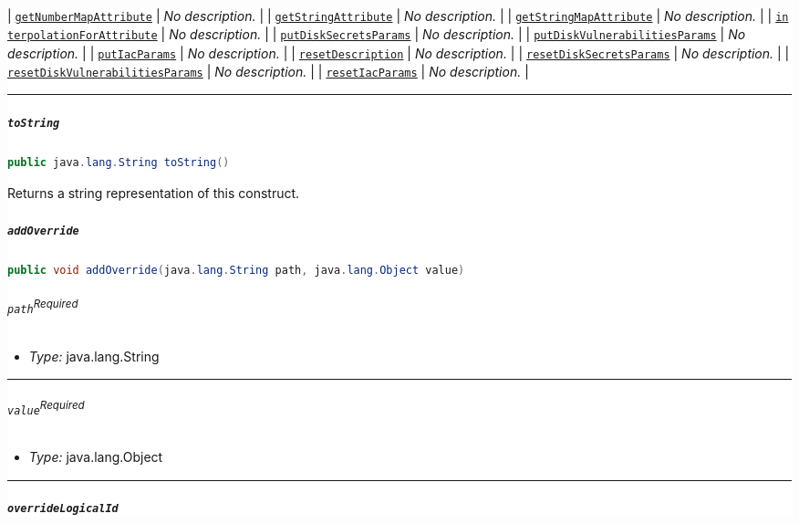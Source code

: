 | <code><a href="#rhizo-co-terraform-provider-wiz.cicdScanPolicy.CicdScanPolicy.getNumberMapAttribute">getNumberMapAttribute</a></code> | *No description.* |
| <code><a href="#rhizo-co-terraform-provider-wiz.cicdScanPolicy.CicdScanPolicy.getStringAttribute">getStringAttribute</a></code> | *No description.* |
| <code><a href="#rhizo-co-terraform-provider-wiz.cicdScanPolicy.CicdScanPolicy.getStringMapAttribute">getStringMapAttribute</a></code> | *No description.* |
| <code><a href="#rhizo-co-terraform-provider-wiz.cicdScanPolicy.CicdScanPolicy.interpolationForAttribute">interpolationForAttribute</a></code> | *No description.* |
| <code><a href="#rhizo-co-terraform-provider-wiz.cicdScanPolicy.CicdScanPolicy.putDiskSecretsParams">putDiskSecretsParams</a></code> | *No description.* |
| <code><a href="#rhizo-co-terraform-provider-wiz.cicdScanPolicy.CicdScanPolicy.putDiskVulnerabilitiesParams">putDiskVulnerabilitiesParams</a></code> | *No description.* |
| <code><a href="#rhizo-co-terraform-provider-wiz.cicdScanPolicy.CicdScanPolicy.putIacParams">putIacParams</a></code> | *No description.* |
| <code><a href="#rhizo-co-terraform-provider-wiz.cicdScanPolicy.CicdScanPolicy.resetDescription">resetDescription</a></code> | *No description.* |
| <code><a href="#rhizo-co-terraform-provider-wiz.cicdScanPolicy.CicdScanPolicy.resetDiskSecretsParams">resetDiskSecretsParams</a></code> | *No description.* |
| <code><a href="#rhizo-co-terraform-provider-wiz.cicdScanPolicy.CicdScanPolicy.resetDiskVulnerabilitiesParams">resetDiskVulnerabilitiesParams</a></code> | *No description.* |
| <code><a href="#rhizo-co-terraform-provider-wiz.cicdScanPolicy.CicdScanPolicy.resetIacParams">resetIacParams</a></code> | *No description.* |

---

##### `toString` <a name="toString" id="rhizo-co-terraform-provider-wiz.cicdScanPolicy.CicdScanPolicy.toString"></a>

```java
public java.lang.String toString()
```

Returns a string representation of this construct.

##### `addOverride` <a name="addOverride" id="rhizo-co-terraform-provider-wiz.cicdScanPolicy.CicdScanPolicy.addOverride"></a>

```java
public void addOverride(java.lang.String path, java.lang.Object value)
```

###### `path`<sup>Required</sup> <a name="path" id="rhizo-co-terraform-provider-wiz.cicdScanPolicy.CicdScanPolicy.addOverride.parameter.path"></a>

- *Type:* java.lang.String

---

###### `value`<sup>Required</sup> <a name="value" id="rhizo-co-terraform-provider-wiz.cicdScanPolicy.CicdScanPolicy.addOverride.parameter.value"></a>

- *Type:* java.lang.Object

---

##### `overrideLogicalId` <a name="overrideLogicalId" id="rhizo-co-terraform-provider-wiz.cicdScanPolicy.CicdScanPolicy.overrideLogicalId"></a>
